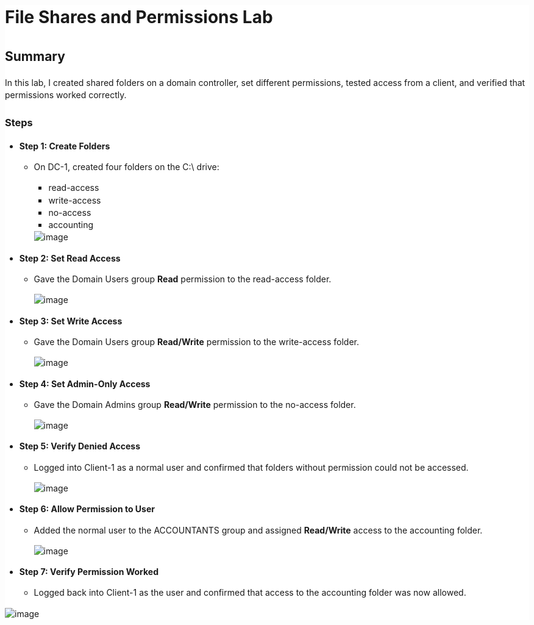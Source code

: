 # File Shares and Permissions Lab

## Summary
In this lab, I created shared folders on a domain controller, set different permissions, tested access from a client, and verified that permissions worked correctly.  

### Steps

- **Step 1: Create Folders**
  - On DC-1, created four folders on the C:\ drive:  
    - read-access 
    - write-access  
    - no-access 
    - accounting

    <img width="1226" height="220" alt="image" src="https://github.com/user-attachments/assets/0122d6b1-1c59-43a6-bbf1-ed16e37c3b26" />

- **Step 2: Set Read Access**
  - Gave the Domain Users group **Read** permission to the read-access folder.
 
    <img width="1184" height="868" alt="image" src="https://github.com/user-attachments/assets/b698fba4-8819-4e27-954a-667e115b9db7" />

- **Step 3: Set Write Access**
  - Gave the Domain Users group **Read/Write** permission to the write-access folder.
 
    <img width="1270" height="1324" alt="image" src="https://github.com/user-attachments/assets/95ac7bd9-d898-47bc-9df9-24ff50d1cc1f" />

- **Step 4: Set Admin-Only Access**
  - Gave the Domain Admins group **Read/Write** permission to the no-access folder.

    <img width="1212" height="1278" alt="image" src="https://github.com/user-attachments/assets/883dde77-3bb7-44cc-bf41-91f612ba9d86" />

- **Step 5: Verify Denied Access**
  - Logged into Client-1 as a normal user and confirmed that folders without permission could not be accessed.
 
    <img width="1280" height="520" alt="image" src="https://github.com/user-attachments/assets/678b7132-7d40-42dc-9e70-89ea47deefbb" />

- **Step 6: Allow Permission to User**
  - Added the normal user to the ACCOUNTANTS group and assigned **Read/Write** access to the accounting folder.
 
    <img width="1722" height="1156" alt="image" src="https://github.com/user-attachments/assets/8a2b3373-88cc-4232-b3ee-9f0a9dd82c90" />

- **Step 7: Verify Permission Worked**
  - Logged back into Client-1 as the user and confirmed that access to the accounting
 folder was now allowed.
<img width="1634" height="1056" alt="image" src="https://github.com/user-attachments/assets/ffbf4677-ced7-44cd-9eec-b2324bd1ef2a" />
